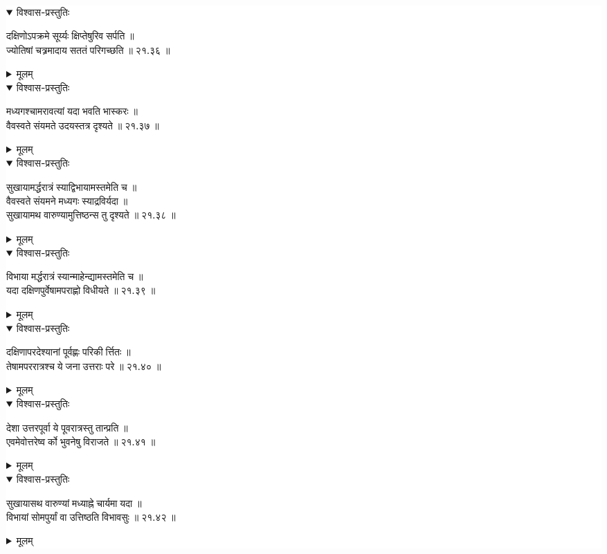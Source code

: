 <details open><summary>विश्वास-प्रस्तुतिः</summary>

दक्षिणोऽपक्रमे सूर्य्यः क्षिप्तेषुरिव सर्पति ॥  
ज्योतिषां चत्र्रमादाय सततं परिगच्छति ॥ २१.३६ ॥
</details>

<details><summary>मूलम्</summary></details>
  

<details open><summary>विश्वास-प्रस्तुतिः</summary>

मध्यगश्चामरावत्यां यदा भवति भास्करः ॥  
वैवस्वते संयमते उदयस्तत्र दृश्यते ॥ २१.३७ ॥
</details>

<details><summary>मूलम्</summary></details>
  

<details open><summary>विश्वास-प्रस्तुतिः</summary>

सुखायामर्द्धरात्रं स्याद्विभायामस्तमेति च ॥  
वैवस्वते संयमने मध्यगः स्याद्रविर्यदा ॥  
सुखायामथ वारुण्यामुत्तिष्ठन्स तु दृश्यते ॥ २१.३८ ॥
</details>

<details><summary>मूलम्</summary></details>
  

<details open><summary>विश्वास-प्रस्तुतिः</summary>

विभाया मर्द्धरात्रं स्यान्माहेन्द्यामस्तमेति च ॥  
यदा दक्षिणपुर्वेषामपराह्णो विधीयते ॥ २१.३९ ॥
</details>

<details><summary>मूलम्</summary></details>
  

<details open><summary>विश्वास-प्रस्तुतिः</summary>

दक्षिणापरदेश्यानां पूर्वह्णः परिकी र्त्तितः ॥  
तेषामपररात्रश्च ये जना उत्तराः परे ॥ २१.४० ॥
</details>

<details><summary>मूलम्</summary></details>
  

<details open><summary>विश्वास-प्रस्तुतिः</summary>

देशा उत्तरपूर्वा ये पूवरात्रस्तु तान्प्रति ॥  
एवमेवोत्तरेष्व र्को भुवनेषु विराजते ॥ २१.४१ ॥
</details>

<details><summary>मूलम्</summary></details>
  

<details open><summary>विश्वास-प्रस्तुतिः</summary>

सुखायासथ वारुण्यां मध्याह्ने चार्यमा यदा ॥  
विभायां सोमपुर्यां वा उत्तिष्ठति विभावसुः ॥ २१.४२ ॥
</details>

<details><summary>मूलम्</summary></details>
  